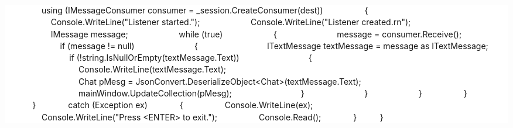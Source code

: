 &nbsp;&nbsp;&nbsp;&nbsp;&nbsp;&nbsp;&nbsp;&nbsp;&nbsp;&nbsp;&nbsp;&nbsp;&nbsp;&nbsp;&nbsp;&nbsp;<span class="cs__keyword">using</span>&nbsp;(IMessageConsumer&nbsp;consumer&nbsp;=&nbsp;_session.CreateConsumer(dest))&nbsp;
&nbsp;&nbsp;&nbsp;&nbsp;&nbsp;&nbsp;&nbsp;&nbsp;&nbsp;&nbsp;&nbsp;&nbsp;&nbsp;&nbsp;&nbsp;&nbsp;{&nbsp;
&nbsp;&nbsp;&nbsp;&nbsp;&nbsp;&nbsp;&nbsp;&nbsp;&nbsp;&nbsp;&nbsp;&nbsp;&nbsp;&nbsp;&nbsp;&nbsp;&nbsp;&nbsp;&nbsp;&nbsp;Console.WriteLine(<span class="cs__string">&quot;Listener&nbsp;started.&quot;</span>);&nbsp;
&nbsp;&nbsp;&nbsp;&nbsp;&nbsp;&nbsp;&nbsp;&nbsp;&nbsp;&nbsp;&nbsp;&nbsp;&nbsp;&nbsp;&nbsp;&nbsp;&nbsp;&nbsp;&nbsp;&nbsp;Console.WriteLine(<span class="cs__string">&quot;Listener&nbsp;created.rn&quot;</span>);&nbsp;
&nbsp;&nbsp;&nbsp;&nbsp;&nbsp;&nbsp;&nbsp;&nbsp;&nbsp;&nbsp;&nbsp;&nbsp;&nbsp;&nbsp;&nbsp;&nbsp;&nbsp;&nbsp;&nbsp;&nbsp;IMessage&nbsp;message;&nbsp;
&nbsp;&nbsp;&nbsp;&nbsp;&nbsp;&nbsp;&nbsp;&nbsp;&nbsp;&nbsp;&nbsp;&nbsp;&nbsp;&nbsp;&nbsp;&nbsp;&nbsp;&nbsp;&nbsp;&nbsp;<span class="cs__keyword">while</span>&nbsp;(<span class="cs__keyword">true</span>)&nbsp;
&nbsp;&nbsp;&nbsp;&nbsp;&nbsp;&nbsp;&nbsp;&nbsp;&nbsp;&nbsp;&nbsp;&nbsp;&nbsp;&nbsp;&nbsp;&nbsp;&nbsp;&nbsp;&nbsp;&nbsp;{&nbsp;
&nbsp;&nbsp;&nbsp;&nbsp;&nbsp;&nbsp;&nbsp;&nbsp;&nbsp;&nbsp;&nbsp;&nbsp;&nbsp;&nbsp;&nbsp;&nbsp;&nbsp;&nbsp;&nbsp;&nbsp;&nbsp;&nbsp;&nbsp;&nbsp;message&nbsp;=&nbsp;consumer.Receive();&nbsp;
&nbsp;&nbsp;&nbsp;&nbsp;&nbsp;&nbsp;&nbsp;&nbsp;&nbsp;&nbsp;&nbsp;&nbsp;&nbsp;&nbsp;&nbsp;&nbsp;&nbsp;&nbsp;&nbsp;&nbsp;&nbsp;&nbsp;&nbsp;&nbsp;<span class="cs__keyword">if</span>&nbsp;(message&nbsp;!=&nbsp;<span class="cs__keyword">null</span>)&nbsp;
&nbsp;&nbsp;&nbsp;&nbsp;&nbsp;&nbsp;&nbsp;&nbsp;&nbsp;&nbsp;&nbsp;&nbsp;&nbsp;&nbsp;&nbsp;&nbsp;&nbsp;&nbsp;&nbsp;&nbsp;&nbsp;&nbsp;&nbsp;&nbsp;{&nbsp;
&nbsp;&nbsp;&nbsp;&nbsp;&nbsp;&nbsp;&nbsp;&nbsp;&nbsp;&nbsp;&nbsp;&nbsp;&nbsp;&nbsp;&nbsp;&nbsp;&nbsp;&nbsp;&nbsp;&nbsp;&nbsp;&nbsp;&nbsp;&nbsp;&nbsp;&nbsp;&nbsp;&nbsp;ITextMessage&nbsp;textMessage&nbsp;=&nbsp;message&nbsp;<span class="cs__keyword">as</span>&nbsp;ITextMessage;&nbsp;
&nbsp;&nbsp;&nbsp;&nbsp;&nbsp;&nbsp;&nbsp;&nbsp;&nbsp;&nbsp;&nbsp;&nbsp;&nbsp;&nbsp;&nbsp;&nbsp;&nbsp;&nbsp;&nbsp;&nbsp;&nbsp;&nbsp;&nbsp;&nbsp;&nbsp;&nbsp;&nbsp;&nbsp;<span class="cs__keyword">if</span>&nbsp;(!<span class="cs__keyword">string</span>.IsNullOrEmpty(textMessage.Text))&nbsp;
&nbsp;&nbsp;&nbsp;&nbsp;&nbsp;&nbsp;&nbsp;&nbsp;&nbsp;&nbsp;&nbsp;&nbsp;&nbsp;&nbsp;&nbsp;&nbsp;&nbsp;&nbsp;&nbsp;&nbsp;&nbsp;&nbsp;&nbsp;&nbsp;&nbsp;&nbsp;&nbsp;&nbsp;{&nbsp;
&nbsp;&nbsp;&nbsp;&nbsp;&nbsp;&nbsp;&nbsp;&nbsp;&nbsp;&nbsp;&nbsp;&nbsp;&nbsp;&nbsp;&nbsp;&nbsp;&nbsp;&nbsp;&nbsp;&nbsp;&nbsp;&nbsp;&nbsp;&nbsp;&nbsp;&nbsp;&nbsp;&nbsp;&nbsp;&nbsp;&nbsp;&nbsp;Console.WriteLine(textMessage.Text);&nbsp;
&nbsp;&nbsp;&nbsp;&nbsp;&nbsp;&nbsp;&nbsp;&nbsp;&nbsp;&nbsp;&nbsp;&nbsp;&nbsp;&nbsp;&nbsp;&nbsp;&nbsp;&nbsp;&nbsp;&nbsp;&nbsp;&nbsp;&nbsp;&nbsp;&nbsp;&nbsp;&nbsp;&nbsp;&nbsp;&nbsp;&nbsp;&nbsp;Chat&nbsp;pMesg&nbsp;=&nbsp;JsonConvert.DeserializeObject&lt;Chat&gt;(textMessage.Text);&nbsp;
&nbsp;&nbsp;&nbsp;&nbsp;&nbsp;&nbsp;&nbsp;&nbsp;&nbsp;&nbsp;&nbsp;&nbsp;&nbsp;&nbsp;&nbsp;&nbsp;&nbsp;&nbsp;&nbsp;&nbsp;&nbsp;&nbsp;&nbsp;&nbsp;&nbsp;&nbsp;&nbsp;&nbsp;&nbsp;&nbsp;&nbsp;&nbsp;mainWindow.UpdateCollection(pMesg);&nbsp;
&nbsp;&nbsp;&nbsp;&nbsp;&nbsp;&nbsp;&nbsp;&nbsp;&nbsp;&nbsp;&nbsp;&nbsp;&nbsp;&nbsp;&nbsp;&nbsp;&nbsp;&nbsp;&nbsp;&nbsp;&nbsp;&nbsp;&nbsp;&nbsp;&nbsp;&nbsp;&nbsp;&nbsp;}&nbsp;
&nbsp;&nbsp;&nbsp;&nbsp;&nbsp;&nbsp;&nbsp;&nbsp;&nbsp;&nbsp;&nbsp;&nbsp;&nbsp;&nbsp;&nbsp;&nbsp;&nbsp;&nbsp;&nbsp;&nbsp;&nbsp;&nbsp;&nbsp;&nbsp;}&nbsp;
&nbsp;&nbsp;&nbsp;&nbsp;&nbsp;&nbsp;&nbsp;&nbsp;&nbsp;&nbsp;&nbsp;&nbsp;&nbsp;&nbsp;&nbsp;&nbsp;&nbsp;&nbsp;&nbsp;&nbsp;}&nbsp;
&nbsp;&nbsp;&nbsp;&nbsp;&nbsp;&nbsp;&nbsp;&nbsp;&nbsp;&nbsp;&nbsp;&nbsp;&nbsp;&nbsp;&nbsp;&nbsp;}&nbsp;
&nbsp;
&nbsp;&nbsp;&nbsp;&nbsp;&nbsp;&nbsp;&nbsp;&nbsp;&nbsp;&nbsp;&nbsp;&nbsp;}&nbsp;
&nbsp;&nbsp;&nbsp;&nbsp;&nbsp;&nbsp;&nbsp;&nbsp;&nbsp;&nbsp;&nbsp;&nbsp;<span class="cs__keyword">catch</span>&nbsp;(Exception&nbsp;ex)&nbsp;
&nbsp;&nbsp;&nbsp;&nbsp;&nbsp;&nbsp;&nbsp;&nbsp;&nbsp;&nbsp;&nbsp;&nbsp;{&nbsp;
&nbsp;&nbsp;&nbsp;&nbsp;&nbsp;&nbsp;&nbsp;&nbsp;&nbsp;&nbsp;&nbsp;&nbsp;&nbsp;&nbsp;&nbsp;&nbsp;Console.WriteLine(ex);&nbsp;
&nbsp;&nbsp;&nbsp;&nbsp;&nbsp;&nbsp;&nbsp;&nbsp;&nbsp;&nbsp;&nbsp;&nbsp;&nbsp;&nbsp;&nbsp;&nbsp;Console.WriteLine(<span class="cs__string">&quot;Press&nbsp;&lt;ENTER&gt;&nbsp;to&nbsp;exit.&quot;</span>);&nbsp;
&nbsp;&nbsp;&nbsp;&nbsp;&nbsp;&nbsp;&nbsp;&nbsp;&nbsp;&nbsp;&nbsp;&nbsp;&nbsp;&nbsp;&nbsp;&nbsp;Console.Read();&nbsp;
&nbsp;&nbsp;&nbsp;&nbsp;&nbsp;&nbsp;&nbsp;&nbsp;&nbsp;&nbsp;&nbsp;&nbsp;}&nbsp;
&nbsp;&nbsp;&nbsp;&nbsp;&nbsp;&nbsp;&nbsp;&nbsp;}&nbsp;